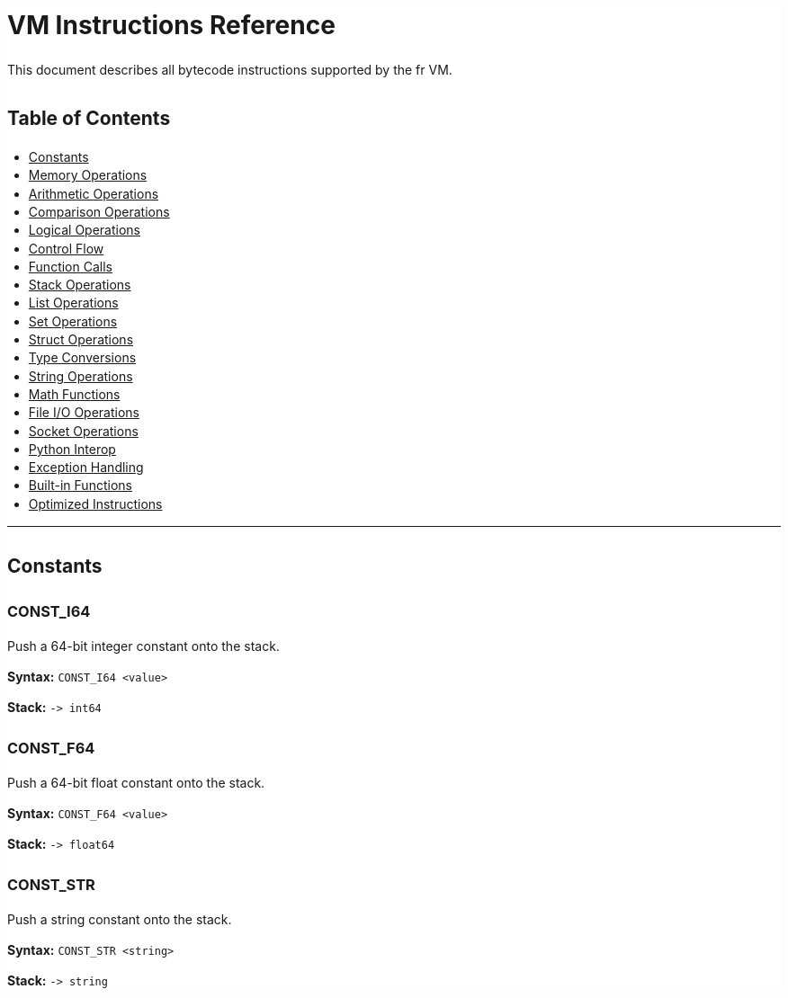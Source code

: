 # VM Instructions Reference

This document describes all bytecode instructions supported by the fr VM.

## Table of Contents

- [Constants](#constants)
- [Memory Operations](#memory-operations)
- [Arithmetic Operations](#arithmetic-operations)
- [Comparison Operations](#comparison-operations)
- [Logical Operations](#logical-operations)
- [Control Flow](#control-flow)
- [Function Calls](#function-calls)
- [Stack Operations](#stack-operations)
- [List Operations](#list-operations)
- [Set Operations](#set-operations)
- [Struct Operations](#struct-operations)
- [Type Conversions](#type-conversions)
- [String Operations](#string-operations)
- [Math Functions](#math-functions)
- [File I/O Operations](#file-io-operations)
- [Socket Operations](#socket-operations)
- [Python Interop](#python-interop)
- [Exception Handling](#exception-handling)
- [Built-in Functions](#built-in-functions)
- [Optimized Instructions](#optimized-instructions)

---

## Constants

### CONST_I64
Push a 64-bit integer constant onto the stack.

**Syntax:** `CONST_I64 <value>`

**Stack:** `-> int64`

### CONST_F64
Push a 64-bit float constant onto the stack.

**Syntax:** `CONST_F64 <value>`

**Stack:** `-> float64`

### CONST_STR
Push a string constant onto the stack.

**Syntax:** `CONST_STR <string>`

**Stack:** `-> string`
